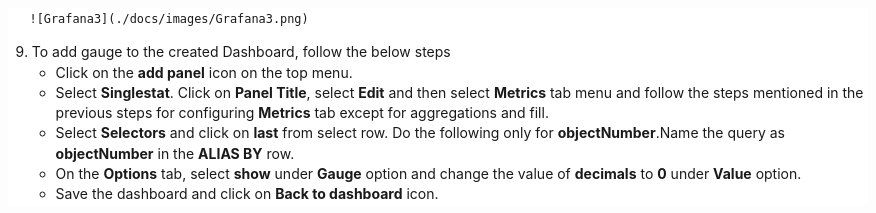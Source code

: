        ![Grafana3](./docs/images/Grafana3.png)
  
9.  To add gauge to the created Dashboard, follow the below steps
     * Click on the **add panel** icon on the top menu. 
     * Select **Singlestat**. Click on **Panel Title**, select **Edit** and then select **Metrics** tab menu and follow the steps mentioned in the previous steps for configuring **Metrics** tab except for aggregations and fill.
     * Select **Selectors** and click on **last**  from select row. Do the following only for **objectNumber**.Name the query as **objectNumber** in the   **ALIAS BY** row. 
     * On the **Options** tab, select **show** under **Gauge** option  and change the value of **decimals** to **0** under **Value** option.
     * Save the dashboard and click on **Back to dashboard** icon.